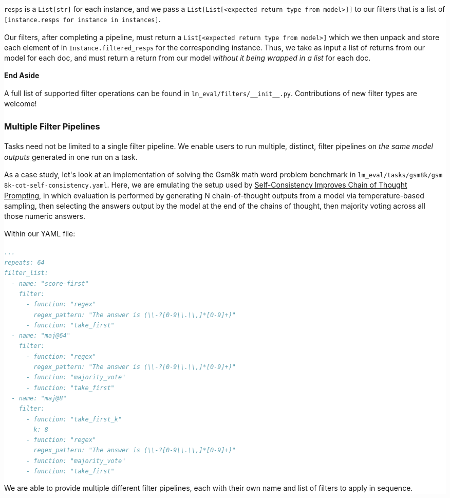 `resps` is a `List[str]` for each instance, and we pass a `List[List[<expected return type from model>]]` to our filters that is a list of `[instance.resps for instance in instances]`.

Our filters, after completing a pipeline, must return a `List[<expected return type from model>]` which we then unpack and store each element of in `Instance.filtered_resps` for the corresponding instance. Thus, we take as input a list of returns from our model for each doc, and must return a return from our model *without it being wrapped in a list* for each doc.

**End Aside**


A full list of supported filter operations can be found in `lm_eval/filters/__init__.py`. Contributions of new filter types are welcome!

### Multiple Filter Pipelines

Tasks need not be limited to a single filter pipeline. We enable users to run multiple, distinct, filter pipelines on *the same model outputs* generated in one run on a task.

As a case study, let's look at an implementation of solving the Gsm8k math word problem benchmark in `lm_eval/tasks/gsm8k/gsm8k-cot-self-consistency.yaml`. Here, we are emulating the setup used by [Self-Consistency Improves Chain of Thought Prompting](https://arxiv.org/abs/2203.11171), in which evaluation is performed by generating N chain-of-thought outputs from a model via temperature-based sampling, then selecting the answers output by the model at the end of the chains of thought, then majority voting across all those numeric answers.

Within our YAML file:

```yaml
...
repeats: 64
filter_list:
  - name: "score-first"
    filter:
      - function: "regex"
        regex_pattern: "The answer is (\\-?[0-9\\.\\,]*[0-9]+)"
      - function: "take_first"
  - name: "maj@64"
    filter:
      - function: "regex"
        regex_pattern: "The answer is (\\-?[0-9\\.\\,]*[0-9]+)"
      - function: "majority_vote"
      - function: "take_first"
  - name: "maj@8"
    filter:
      - function: "take_first_k"
        k: 8
      - function: "regex"
        regex_pattern: "The answer is (\\-?[0-9\\.\\,]*[0-9]+)"
      - function: "majority_vote"
      - function: "take_first"
```

We are able to provide multiple different filter pipelines, each with their own name and list of filters to apply in sequence.
